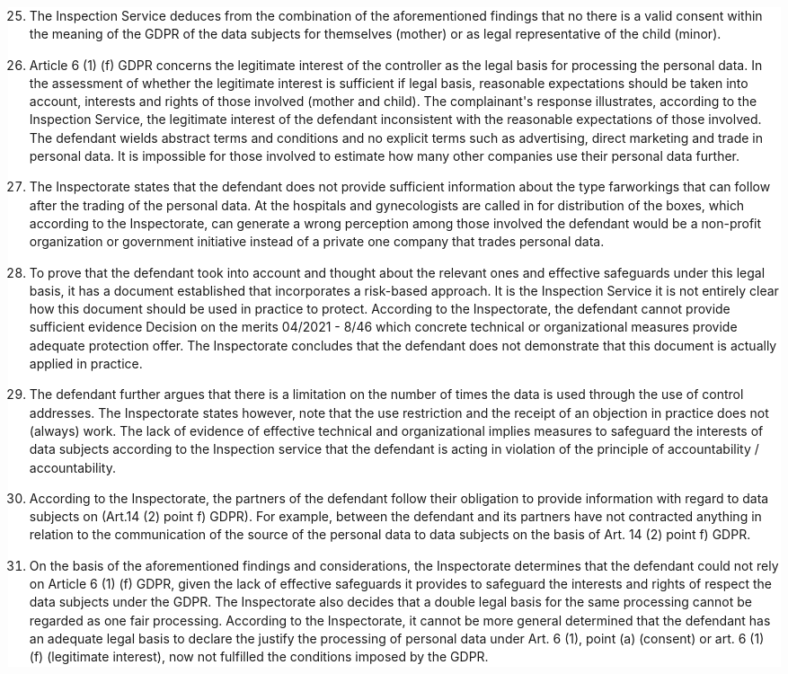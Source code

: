 25. The Inspection Service deduces from the combination of the aforementioned findings that no
there is a valid consent within the meaning of the GDPR
of the data subjects for themselves (mother) or as legal representative of the
child (minor).

26. Article 6 (1) (f) GDPR concerns the legitimate interest of the
controller as the legal basis for processing the
personal data. In the assessment of whether the legitimate interest is sufficient if
legal basis, reasonable expectations should be taken into account,
interests and rights of those involved (mother and child). The complainant's response
illustrates, according to the Inspection Service, the legitimate interest of the defendant
inconsistent with the reasonable expectations of those involved. The defendant wields
abstract terms and conditions and no explicit terms such as advertising, direct marketing and
trade in personal data. It is impossible for those involved to estimate
how many other companies use their personal data further.

27. The Inspectorate states that the defendant does not provide sufficient information about the type
farworkings that can follow after the trading of the personal data. At the
hospitals and gynecologists are called in for distribution of the boxes, which
according to the Inspectorate, can generate a wrong perception among those involved
the defendant would be a non-profit organization or government initiative instead of a private one
company that trades personal data.

28. To prove that the defendant took into account and thought about the relevant ones
and effective safeguards under this legal basis, it has a document
established that incorporates a risk-based approach. It is the Inspection Service
it is not entirely clear how this document should be used in practice
to protect. According to the Inspectorate, the defendant cannot provide sufficient evidence
 Decision on the merits 04/2021 - 8/46
which concrete technical or organizational measures provide adequate protection
offer. The Inspectorate concludes that the defendant does not demonstrate that
this document is actually applied in practice.

29. The defendant further argues that there is a limitation on the number of times the
data is used through the use of control addresses. The Inspectorate states
however, note that the use restriction and the receipt of an objection in practice
does not (always) work. The lack of evidence of effective technical and organizational
implies measures to safeguard the interests of data subjects according to the
Inspection service that the defendant is acting in violation of the principle of
accountability / accountability.

30. According to the Inspectorate, the partners of the defendant follow their obligation to provide information
with regard to data subjects on (Art.14 (2) point f) GDPR). For example, between the
defendant and its partners have not contracted anything in relation to the
communication of the source of the personal data to data subjects on the basis of Art.
14 (2) point f) GDPR.

31. On the basis of the aforementioned findings and considerations, the Inspectorate determines
that the defendant could not rely on Article 6 (1) (f) GDPR, given the
lack of effective safeguards it provides to safeguard the interests and rights of
respect the data subjects under the GDPR. The Inspectorate also decides that a
double legal basis for the same processing cannot be regarded as one
fair processing. According to the Inspectorate, it cannot be more general
determined that the defendant has an adequate legal basis to declare the
justify the processing of personal data under Art. 6 (1), point (a)
(consent) or art. 6 (1) (f) (legitimate interest), now not fulfilled
the conditions imposed by the GDPR.

